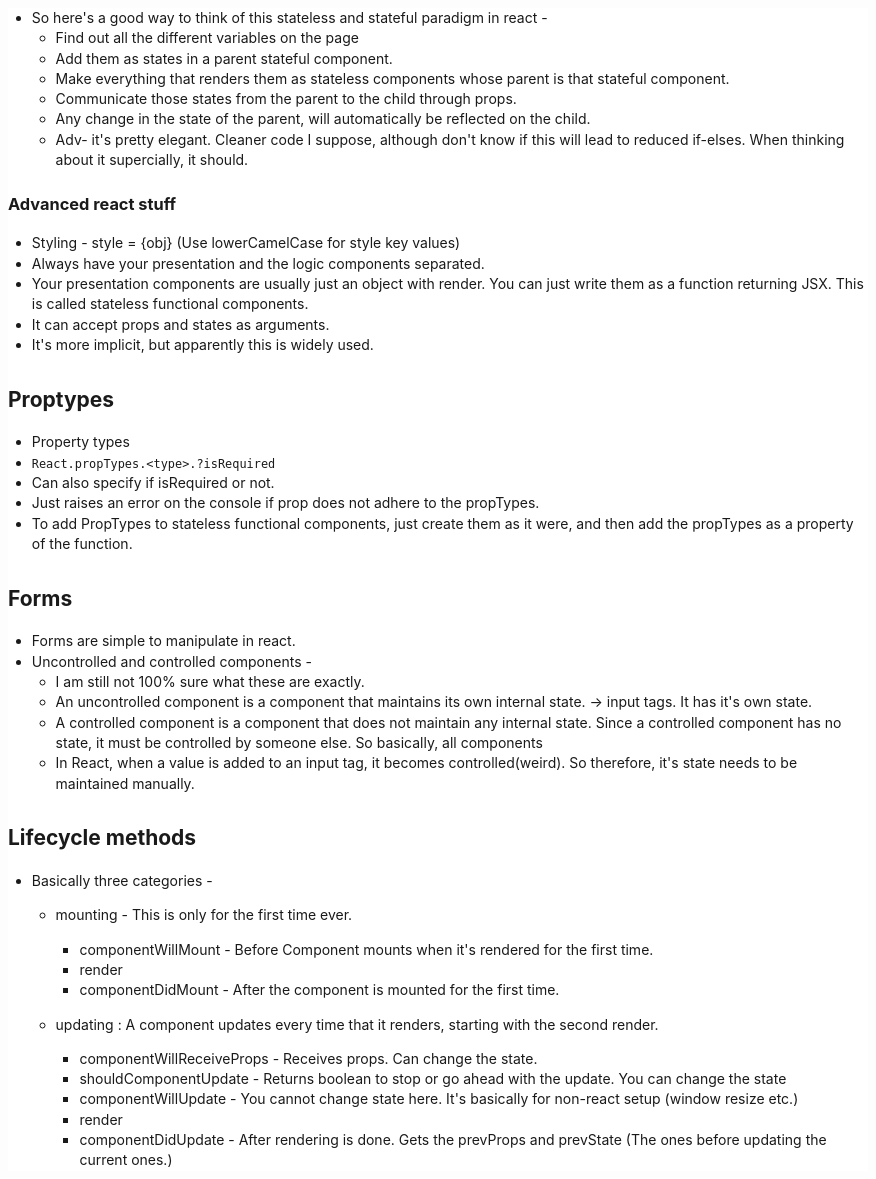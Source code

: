 
- So here's a good way to think of this stateless and stateful paradigm in react - 
  - Find out all the different variables on the page
  - Add them as states in a parent stateful component. 
  - Make everything that renders them as stateless components whose parent is that stateful component.
  - Communicate those states from the parent to the child through props.
  - Any change in the state of the parent, will automatically be reflected on the child. 
  - Adv- it's pretty elegant. Cleaner code I suppose, although don't know if this will lead to reduced if-elses. When thinking about it supercially, it should. 

### Advanced react stuff
- Styling - style = {obj} (Use lowerCamelCase for style key values)
- Always have your presentation and the logic components separated.
- Your presentation components are usually just an object with render. You can just write them as a function returning JSX. This is called stateless functional components.
- It can accept props and states as arguments.
- It's more implicit, but apparently this is widely used.

## Proptypes 
- Property types
- `React.propTypes.<type>.?isRequired`
- Can also specify if isRequired or not. 
- Just raises an error on the console if prop does not adhere to the propTypes.
- To add PropTypes to stateless functional components, just create them as it were, and then add the propTypes as a property of the function.

## Forms
- Forms are simple to manipulate in react. 
- Uncontrolled and controlled components - 
  - I am still not 100% sure what these are exactly.
  - An uncontrolled component is a component that maintains its own internal state. -> input tags. It has it's own state.
  - A controlled component is a component that does not maintain any internal state. Since a controlled component has no state, it must be controlled by someone else. So basically, all components
  - In React, when a value is added to an input tag, it becomes controlled(weird). So therefore, it's state needs to be maintained manually. 

## Lifecycle methods
- Basically three categories -
  - mounting - This is only for the first time ever.
    - componentWillMount - Before Component mounts when it's rendered for the first time.
    - render 
    - componentDidMount - After the component is mounted for the first time.
  
  - updating : A component updates every time that it renders, starting with the second render.
    - componentWillReceiveProps - Receives props. Can change the state. 
    - shouldComponentUpdate - Returns boolean to stop or go ahead with the update. You can change the state
    - componentWillUpdate - You cannot change state here. It's basically for non-react setup (window resize etc.)
    - render
    - componentDidUpdate - After rendering is done. Gets the prevProps and prevState (The ones before updating the current ones.)
  